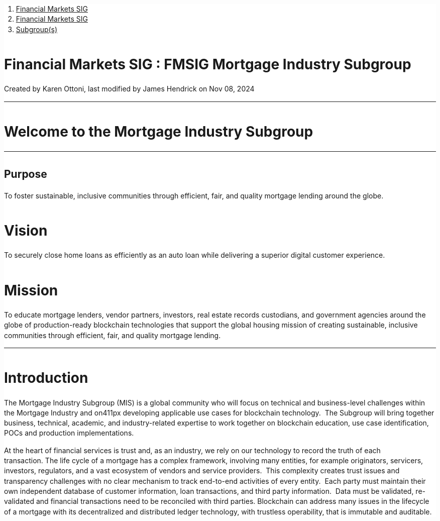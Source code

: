 1. [Financial Markets SIG](index.html)
2. [Financial Markets SIG](Financial-Markets-SIG_20545549.html)
3. [Subgroup(s)](20559462.html)

# Financial Markets SIG : FMSIG Mortgage Industry Subgroup

Created by Karen Ottoni, last modified by James Hendrick on Nov 08, 2024

* * *

# **Welcome to the Mortgage Industry Subgroup**

* * *

## **Purpose**

To foster sustainable, inclusive communities through efficient, fair, and quality mortgage lending around the globe. 

# **Vision**

To securely close home loans as efficiently as an auto loan while delivering a superior digital customer experience.  

# **Mission**

To educate mortgage lenders, vendor partners, investors, real estate records custodians, and government agencies around the globe of production-ready blockchain technologies that support the global housing mission of creating sustainable, inclusive communities through efficient, fair, and quality mortgage lending.  

* * *

# **Introduction**

The Mortgage Industry Subgroup (MIS) is a global community who will focus on technical and business-level challenges within the Mortgage Industry and on411px developing applicable use cases for blockchain technology.  The Subgroup will bring together business, technical, academic, and industry-related expertise to work together on blockchain education, use case identification, POCs and production implementations. 

At the heart of financial services is trust and, as an industry, we rely on our technology to record the truth of each transaction. The life cycle of a mortgage has a complex framework, involving many entities, for example originators, servicers, investors, regulators, and a vast ecosystem of vendors and service providers.  This complexity creates trust issues and transparency challenges with no clear mechanism to track end-to-end activities of every entity.  Each party must maintain their own independent database of customer information, loan transactions, and third party information.  Data must be validated, re-validated and financial transactions need to be reconciled with third parties. Blockchain can address many issues in the lifecycle of a mortgage with its decentralized and distributed ledger technology, with trustless operability, that is immutable and auditable.
